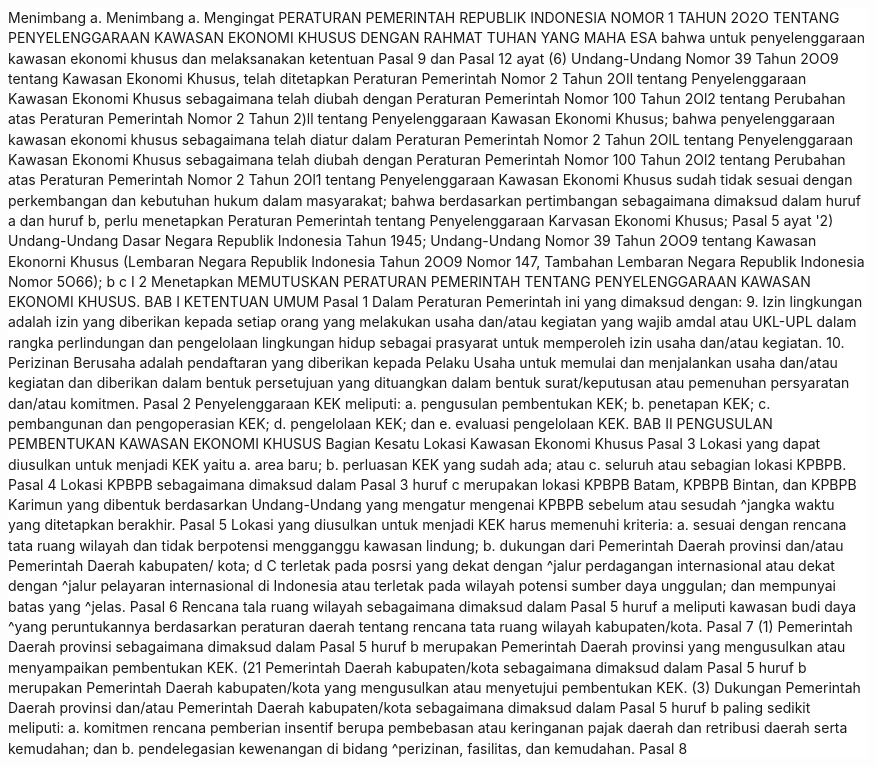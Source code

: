  Menimbang a. Menimbang a. Mengingat PERATURAN PEMERINTAH REPUBLIK INDONESIA NOMOR 1 TAHUN 2O2O TENTANG PENYELENGGARAAN KAWASAN EKONOMI KHUSUS
DENGAN RAHMAT TUHAN YANG MAHA ESA bahwa untuk penyelenggaraan kawasan ekonomi khusus dan melaksanakan ketentuan Pasal 9 dan Pasal 12 ayat (6) Undang-Undang Nomor 39 Tahun 2OO9 tentang Kawasan Ekonomi Khusus, telah ditetapkan Peraturan Pemerintah Nomor 2 Tahun 2OIl tentang Penyelenggaraan Kawasan Ekonomi Khusus sebagaimana telah diubah dengan Peraturan Pemerintah Nomor 100 Tahun 2Ol2 tentang Perubahan atas Peraturan Pemerintah Nomor 2 Tahun 2)ll tentang Penyelenggaraan Kawasan Ekonomi Khusus; bahwa penyelenggaraan kawasan ekonomi khusus sebagaimana telah diatur dalam Peraturan Pemerintah Nomor 2 Tahun 2OlL tentang Penyelenggaraan Kawasan Ekonomi Khusus sebagaimana telah diubah dengan Peraturan Pemerintah Nomor 100 Tahun 2Ol2 tentang Perubahan atas Peraturan Pemerintah Nomor 2 Tahun 2Ol1 tentang Penyelenggaraan Kawasan Ekonomi Khusus sudah tidak sesuai dengan perkembangan dan kebutuhan hukum dalam masyarakat; bahwa berdasarkan pertimbangan sebagaimana dimaksud dalam huruf a dan huruf b, perlu menetapkan Peraturan Pemerintah tentang Penyelenggaraan Karvasan Ekonomi Khusus; Pasal 5 ayat '2) Undang-Undang Dasar Negara Republik Indonesia Tahun 1945; Undang-Undang Nomor 39 Tahun 2OO9 tentang Kawasan Ekonorni Khusus (Lembaran Negara Republik Indonesia Tahun 2OO9 Nomor 147, Tambahan Lembaran Negara Republik Indonesia Nomor 5O66); b c I 2 Menetapkan MEMUTUSKAN PERATURAN PEMERINTAH TENTANG PENYELENGGARAAN KAWASAN EKONOMI KHUSUS. BAB I KETENTUAN UMUM
Pasal 1
Dalam Peraturan Pemerintah ini yang dimaksud dengan:
9. Izin lingkungan adalah izin yang diberikan kepada setiap orang yang melakukan usaha dan/atau kegiatan yang wajib amdal atau UKL-UPL dalam rangka perlindungan dan pengelolaan lingkungan hidup sebagai prasyarat untuk memperoleh izin usaha dan/atau kegiatan. 10. Perizinan Berusaha adalah pendaftaran yang diberikan kepada Pelaku Usaha untuk memulai dan menjalankan usaha dan/atau kegiatan dan diberikan dalam bentuk persetujuan yang dituangkan dalam bentuk surat/keputusan atau pemenuhan persyaratan dan/atau komitmen.
Pasal 2
Penyelenggaraan KEK meliputi:
a. pengusulan pembentukan KEK;
b. penetapan KEK;
c. pembangunan dan pengoperasian KEK;
d. pengelolaan KEK; dan
e. evaluasi pengelolaan KEK. BAB II PENGUSULAN PEMBENTUKAN KAWASAN EKONOMI KHUSUS Bagian Kesatu Lokasi Kawasan Ekonomi Khusus
Pasal 3
Lokasi yang dapat diusulkan untuk menjadi KEK yaitu a. area baru;
b. perluasan KEK yang sudah ada; atau
c. seluruh atau sebagian lokasi KPBPB.
Pasal 4
Lokasi KPBPB sebagaimana dimaksud dalam Pasal 3 huruf c merupakan lokasi KPBPB Batam, KPBPB Bintan, dan KPBPB Karimun yang dibentuk berdasarkan Undang-Undang yang mengatur mengenai KPBPB sebelum atau sesudah ^jangka waktu yang ditetapkan berakhir.
Pasal 5
Lokasi yang diusulkan untuk menjadi KEK harus memenuhi kriteria:
a. sesuai dengan rencana tata ruang wilayah dan tidak berpotensi mengganggu kawasan lindung;
b. dukungan dari Pemerintah Daerah provinsi dan/atau Pemerintah Daerah kabupaten/ kota; d C terletak pada posrsi yang dekat dengan ^jalur perdagangan internasional atau dekat dengan ^jalur pelayaran internasional di Indonesia atau terletak pada wilayah potensi sumber daya unggulan; dan mempunyai batas yang ^jelas.
Pasal 6
Rencana tala ruang wilayah sebagaimana dimaksud dalam Pasal 5 huruf a meliputi kawasan budi daya ^yang peruntukannya berdasarkan peraturan daerah tentang rencana tata ruang wilayah kabupaten/kota.
Pasal 7
(1) Pemerintah Daerah provinsi sebagaimana dimaksud dalam Pasal 5 huruf b merupakan Pemerintah Daerah provinsi yang mengusulkan atau menyampaikan pembentukan KEK. (21 Pemerintah Daerah kabupaten/kota sebagaimana dimaksud dalam Pasal 5 huruf b merupakan Pemerintah Daerah kabupaten/kota yang mengusulkan atau menyetujui pembentukan KEK. (3) Dukungan Pemerintah Daerah provinsi dan/atau Pemerintah Daerah kabupaten/kota sebagaimana dimaksud dalam Pasal 5 huruf b paling sedikit meliputi:
a. komitmen rencana pemberian insentif berupa pembebasan atau keringanan pajak daerah dan retribusi daerah serta kemudahan; dan
b. pendelegasian kewenangan di bidang ^perizinan, fasilitas, dan kemudahan.
Pasal 8